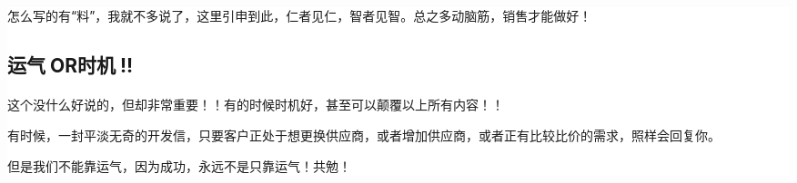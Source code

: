 怎么写的有“料”，我就不多说了，这里引申到此，仁者见仁，智者见智。总之多动脑筋，销售才能做好！

## 运气 OR时机 !!

这个没什么好说的，但却非常重要！！有的时候时机好，甚至可以颠覆以上所有内容！！

有时候，一封平淡无奇的开发信，只要客户正处于想更换供应商，或者增加供应商，或者正有比较比价的需求，照样会回复你。
 
但是我们不能靠运气，因为成功，永远不是只靠运气！共勉！

<style>
pre {
    white-space: pre-wrap;       /* CSS 3 */
    white-space: -moz-pre-wrap;  /* Mozilla, since 1999 */
    white-space: -pre-wrap;      /* Opera 4-6 */
    white-space: -o-pre-wrap;    /* Opera 7 */
    word-wrap: break-word;       /* Internet Explorer 5.5+ */
}
</style>